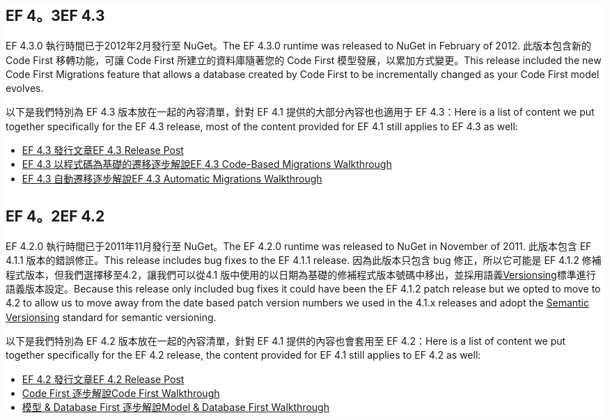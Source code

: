## <a name="ef-43"></a><span data-ttu-id="1cad6-289">EF 4。3</span><span class="sxs-lookup"><span data-stu-id="1cad6-289">EF 4.3</span></span>
<span data-ttu-id="1cad6-290">EF 4.3.0 執行時間已于2012年2月發行至 NuGet。</span><span class="sxs-lookup"><span data-stu-id="1cad6-290">The EF 4.3.0 runtime was released to NuGet in February of 2012.</span></span>
<span data-ttu-id="1cad6-291">此版本包含新的 Code First 移轉功能，可讓 Code First 所建立的資料庫隨著您的 Code First 模型發展，以累加方式變更。</span><span class="sxs-lookup"><span data-stu-id="1cad6-291">This release included the new Code First Migrations feature that allows a database created by Code First to be incrementally changed as your Code First model evolves.</span></span>

<span data-ttu-id="1cad6-292">以下是我們特別為 EF 4.3 版本放在一起的內容清單，針對 EF 4.1 提供的大部分內容也也適用于 EF 4.3：</span><span class="sxs-lookup"><span data-stu-id="1cad6-292">Here is a list of content we put together specifically for the EF 4.3 release, most of the content provided for EF 4.1 still applies to EF 4.3 as well:</span></span>
-   [<span data-ttu-id="1cad6-293">EF 4.3 發行文章</span><span class="sxs-lookup"><span data-stu-id="1cad6-293">EF 4.3 Release Post</span></span>](https://blogs.msdn.com/b/adonet/archive/2012/02/09/ef-4-3-released.aspx)
-   [<span data-ttu-id="1cad6-294">EF 4.3 以程式碼為基礎的遷移逐步解說</span><span class="sxs-lookup"><span data-stu-id="1cad6-294">EF 4.3 Code-Based Migrations Walkthrough</span></span>](https://blogs.msdn.com/b/adonet/archive/2012/02/09/ef-4-3-code-based-migrations-walkthrough.aspx)
-   [<span data-ttu-id="1cad6-295">EF 4.3 自動遷移逐步解說</span><span class="sxs-lookup"><span data-stu-id="1cad6-295">EF 4.3 Automatic Migrations Walkthrough</span></span>](https://blogs.msdn.com/b/adonet/archive/2012/02/09/ef-4-3-automatic-migrations-walkthrough.aspx)

## <a name="ef-42"></a><span data-ttu-id="1cad6-296">EF 4。2</span><span class="sxs-lookup"><span data-stu-id="1cad6-296">EF 4.2</span></span>
<span data-ttu-id="1cad6-297">EF 4.2.0 執行時間已于2011年11月發行至 NuGet。</span><span class="sxs-lookup"><span data-stu-id="1cad6-297">The EF 4.2.0 runtime was released to NuGet in November of 2011.</span></span>
<span data-ttu-id="1cad6-298">此版本包含 EF 4.1.1 版本的錯誤修正。</span><span class="sxs-lookup"><span data-stu-id="1cad6-298">This release includes bug fixes to the EF 4.1.1 release.</span></span>
<span data-ttu-id="1cad6-299">因為此版本只包含 bug 修正，所以它可能是 EF 4.1.2 修補程式版本，但我們選擇移至4.2，讓我們可以從4.1 版中使用的以日期為基礎的修補程式版本號碼中移出，並採用語義[Versionsing](https://semver.org)標準進行語義版本設定。</span><span class="sxs-lookup"><span data-stu-id="1cad6-299">Because this release only included bug fixes it could have been the EF 4.1.2 patch release but we opted to move to 4.2 to allow us to move away from the date based patch version numbers we used in the 4.1.x releases and adopt the [Semantic Versionsing](https://semver.org) standard for semantic versioning.</span></span>

<span data-ttu-id="1cad6-300">以下是我們特別為 EF 4.2 版本放在一起的內容清單，針對 EF 4.1 提供的內容也會套用至 EF 4.2：</span><span class="sxs-lookup"><span data-stu-id="1cad6-300">Here is a list of content we put together specifically for the EF 4.2 release, the content provided for EF 4.1 still applies to EF 4.2 as well:</span></span>

-   [<span data-ttu-id="1cad6-301">EF 4.2 發行文章</span><span class="sxs-lookup"><span data-stu-id="1cad6-301">EF 4.2 Release Post</span></span>](https://blogs.msdn.com/b/adonet/archive/2011/11/01/ef-4-2-released.aspx)
-   [<span data-ttu-id="1cad6-302">Code First 逐步解說</span><span class="sxs-lookup"><span data-stu-id="1cad6-302">Code First Walkthrough</span></span>](https://blogs.msdn.com/b/adonet/archive/2011/09/28/ef-4-2-code-first-walkthrough.aspx)
-   [<span data-ttu-id="1cad6-303">模型 & Database First 逐步解說</span><span class="sxs-lookup"><span data-stu-id="1cad6-303">Model & Database First Walkthrough</span></span>](https://blogs.msdn.com/b/adonet/archive/2011/09/28/ef-4-2-model-amp-database-first-walkthrough.aspx)
